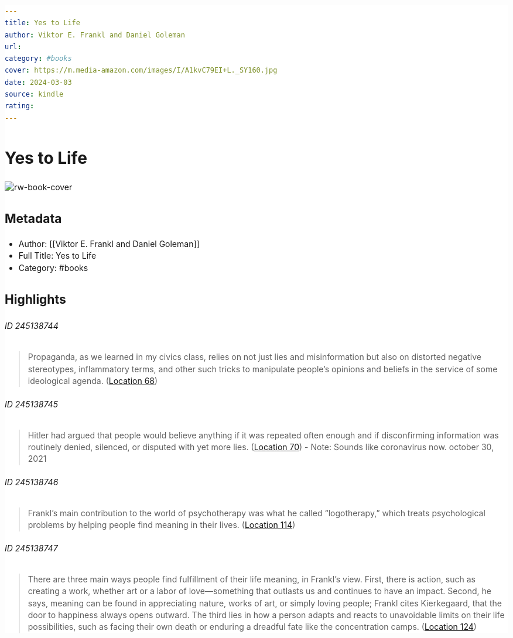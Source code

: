 ```yaml
---
title: Yes to Life
author: Viktor E. Frankl and Daniel Goleman
url: 
category: #books
cover: https://m.media-amazon.com/images/I/A1kvC79EI+L._SY160.jpg
date: 2024-03-03
source: kindle
rating:
---
```

# Yes to Life

![rw-book-cover](https://m.media-amazon.com/images/I/A1kvC79EI+L._SY160.jpg)

## Metadata
- Author: [[Viktor E. Frankl and Daniel Goleman]]
- Full Title: Yes to Life
- Category: #books

## Highlights
###### ID 245138744
> Propaganda, as we learned in my civics class, relies on not just lies and misinformation but also on distorted negative stereotypes, inflammatory terms, and other such tricks to manipulate people’s opinions and beliefs in the service of some ideological agenda. ([Location 68](https://readwise.io/to_kindle?action=open&asin=B07ZN343N6&location=68))
    
###### ID 245138745
> Hitler had argued that people would believe anything if it was repeated often enough and if disconfirming information was routinely denied, silenced, or disputed with yet more lies. ([Location 70](https://readwise.io/to_kindle?action=open&asin=B07ZN343N6&location=70))
    - Note: Sounds like coronavirus now.
      october 30, 2021
    
###### ID 245138746
> Frankl’s main contribution to the world of psychotherapy was what he called “logotherapy,” which treats psychological problems by helping people find meaning in their lives. ([Location 114](https://readwise.io/to_kindle?action=open&asin=B07ZN343N6&location=114))
    
###### ID 245138747
> There are three main ways people find fulfillment of their life meaning, in Frankl’s view. First, there is action, such as creating a work, whether art or a labor of love—something that outlasts us and continues to have an impact. Second, he says, meaning can be found in appreciating nature, works of art, or simply loving people; Frankl cites Kierkegaard, that the door to happiness always opens outward. The third lies in how a person adapts and reacts to unavoidable limits on their life possibilities, such as facing their own death or enduring a dreadful fate like the concentration camps. ([Location 124](https://readwise.io/to_kindle?action=open&asin=B07ZN343N6&location=124))
    